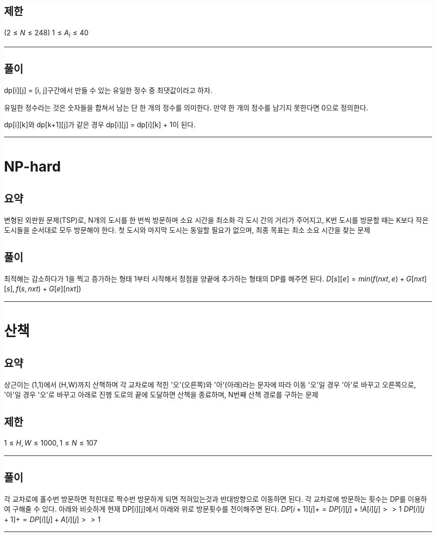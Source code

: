## 제한
$(2 ≤ N ≤ 248)$
$1\leq A_i \leq 40$

---

## 풀이
dp[i][j] = [i, j]구간에서 만들 수 있는 유일한 정수 중 최댓값이라고 하자.

유일한 정수라는 것은 숫자들을 합쳐서 남는 단 한 개의 정수를 의미한다.
만약 한 개의 정수를 남기지 못한다면 0으로 정의한다.

dp[i][k]와 dp[k+1][j]가 같은 경우 dp[i][j] = dp[i][k] + 1이 된다.

---

# NP-hard

## 요약
변형된 외판원 문제(TSP)로, N개의 도시를 한 번씩 방문하며 소요 시간을 최소화
각 도시 간의 거리가 주어지고, K번 도시를 방문할 때는 K보다 작은 도시들을 순서대로 모두 방문해야 한다.
첫 도시와 마지막 도시는 동일할 필요가 없으며, 최종 목표는 최소 소요 시간을 찾는 문제

## 풀이
최적해는 감소하다가 1을 찍고 증가하는 형태
1부터 시작해서 정점을 양끝에 추가하는 형태의 DP를 해주면 된다.
$D[s][e] = min(f(nxt,e)+G[nxt][s], f(s,nxt)+G[e][nxt])$

---

# 산책

## 요약
상근이는 (1,1)에서 (H,W)까지 산책하며 각 교차로에 적힌 '오'(오른쪽)와 '아'(아래)라는 문자에 따라 이동
'오'일 경우 '아'로 바꾸고 오른쪽으로, '아'일 경우 '오'로 바꾸고 아래로 진행
도로의 끝에 도달하면 산책을 종료하며, N번째 산책 경로를 구하는 문제

## 제한
$1 ≤ H,W ≤ 1000, 1 ≤ N ≤ 107$

---

## 풀이
각 교차로에 홀수번 방문하면 적힌대로 짝수번 방문하게 되면 적혀있는것과 반대방향으로 이동하면 된다.
각 교차로에 방문하는 횟수는 DP를 이용하여 구해줄 수 있다.
아래와 비슷하게 현재 DP[i][j]에서 아래와 위로 방문횟수를 전이해주면 된다.
$DP[i+1][j] += DP[i][j]+!A[i][j]>>1$
$DP[i][j+1] += DP[i][j]+A[i][j]>>1$

---